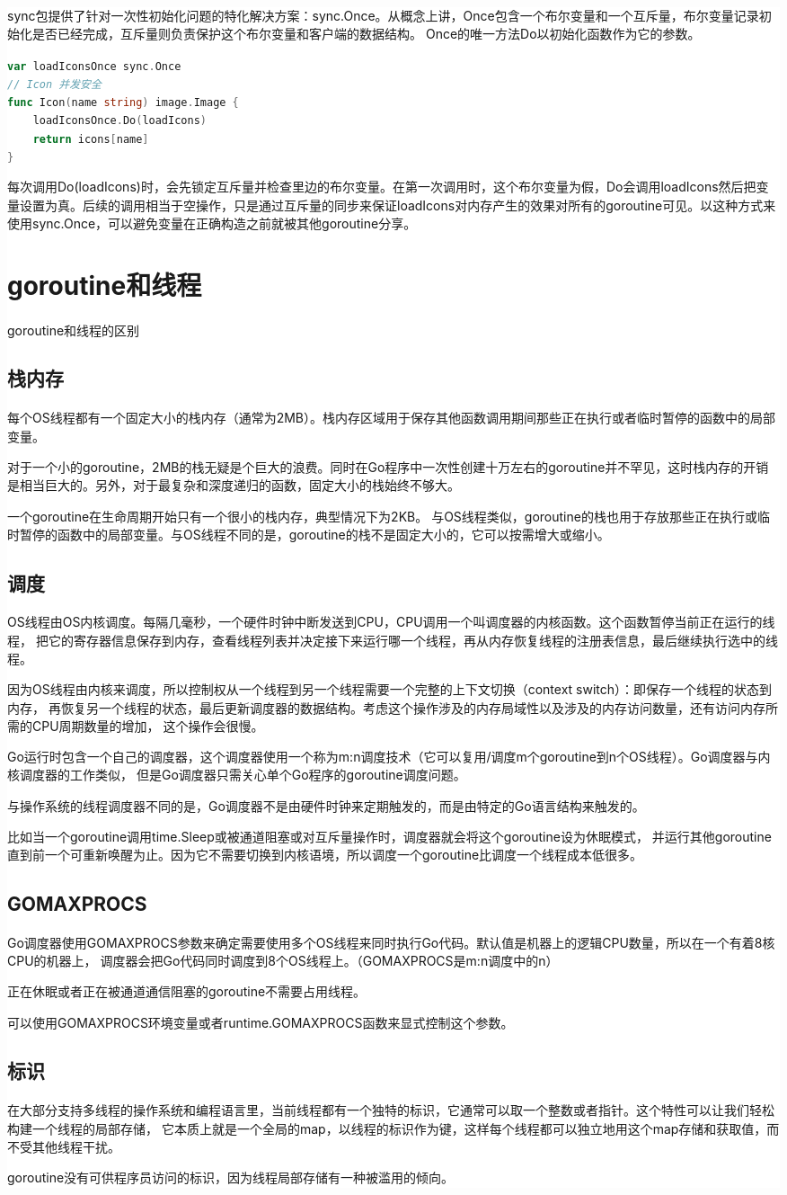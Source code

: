 sync包提供了针对一次性初始化问题的特化解决方案：sync.Once。从概念上讲，Once包含一个布尔变量和一个互斥量，布尔变量记录初始化是否已经完成，互斥量则负责保护这个布尔变量和客户端的数据结构。
Once的唯一方法Do以初始化函数作为它的参数。
```go
var loadIconsOnce sync.Once
// Icon 并发安全
func Icon(name string) image.Image {
    loadIconsOnce.Do(loadIcons)
    return icons[name]
}
```
每次调用Do(loadIcons)时，会先锁定互斥量并检查里边的布尔变量。在第一次调用时，这个布尔变量为假，Do会调用loadIcons然后把变量设置为真。后续的调用相当于空操作，只是通过互斥量的同步来保证loadIcons对内存产生的效果对所有的goroutine可见。以这种方式来使用sync.Once，可以避免变量在正确构造之前就被其他goroutine分享。

# goroutine和线程
goroutine和线程的区别

## 栈内存
每个OS线程都有一个固定大小的栈内存（通常为2MB）。栈内存区域用于保存其他函数调用期间那些正在执行或者临时暂停的函数中的局部变量。

对于一个小的goroutine，2MB的栈无疑是个巨大的浪费。同时在Go程序中一次性创建十万左右的goroutine并不罕见，这时栈内存的开销是相当巨大的。另外，对于最复杂和深度递归的函数，固定大小的栈始终不够大。

一个goroutine在生命周期开始只有一个很小的栈内存，典型情况下为2KB。 与OS线程类似，goroutine的栈也用于存放那些正在执行或临时暂停的函数中的局部变量。与OS线程不同的是，goroutine的栈不是固定大小的，它可以按需增大或缩小。

## 调度
OS线程由OS内核调度。每隔几毫秒，一个硬件时钟中断发送到CPU，CPU调用一个叫调度器的内核函数。这个函数暂停当前正在运行的线程，
把它的寄存器信息保存到内存，查看线程列表并决定接下来运行哪一个线程，再从内存恢复线程的注册表信息，最后继续执行选中的线程。

因为OS线程由内核来调度，所以控制权从一个线程到另一个线程需要一个完整的上下文切换（context switch）：即保存一个线程的状态到内存，
再恢复另一个线程的状态，最后更新调度器的数据结构。考虑这个操作涉及的内存局域性以及涉及的内存访问数量，还有访问内存所需的CPU周期数量的增加，
这个操作会很慢。

Go运行时包含一个自己的调度器，这个调度器使用一个称为m:n调度技术（它可以复用/调度m个goroutine到n个OS线程）。Go调度器与内核调度器的工作类似，
但是Go调度器只需关心单个Go程序的goroutine调度问题。

与操作系统的线程调度器不同的是，Go调度器不是由硬件时钟来定期触发的，而是由特定的Go语言结构来触发的。

比如当一个goroutine调用time.Sleep或被通道阻塞或对互斥量操作时，调度器就会将这个goroutine设为休眠模式，
并运行其他goroutine直到前一个可重新唤醒为止。因为它不需要切换到内核语境，所以调度一个goroutine比调度一个线程成本低很多。

## GOMAXPROCS
Go调度器使用GOMAXPROCS参数来确定需要使用多个OS线程来同时执行Go代码。默认值是机器上的逻辑CPU数量，所以在一个有着8核CPU的机器上，
调度器会把Go代码同时调度到8个OS线程上。（GOMAXPROCS是m:n调度中的n）

正在休眠或者正在被通道通信阻塞的goroutine不需要占用线程。

可以使用GOMAXPROCS环境变量或者runtime.GOMAXPROCS函数来显式控制这个参数。

## 标识
在大部分支持多线程的操作系统和编程语言里，当前线程都有一个独特的标识，它通常可以取一个整数或者指针。这个特性可以让我们轻松构建一个线程的局部存储，
它本质上就是一个全局的map，以线程的标识作为键，这样每个线程都可以独立地用这个map存储和获取值，而不受其他线程干扰。

goroutine没有可供程序员访问的标识，因为线程局部存储有一种被滥用的倾向。




